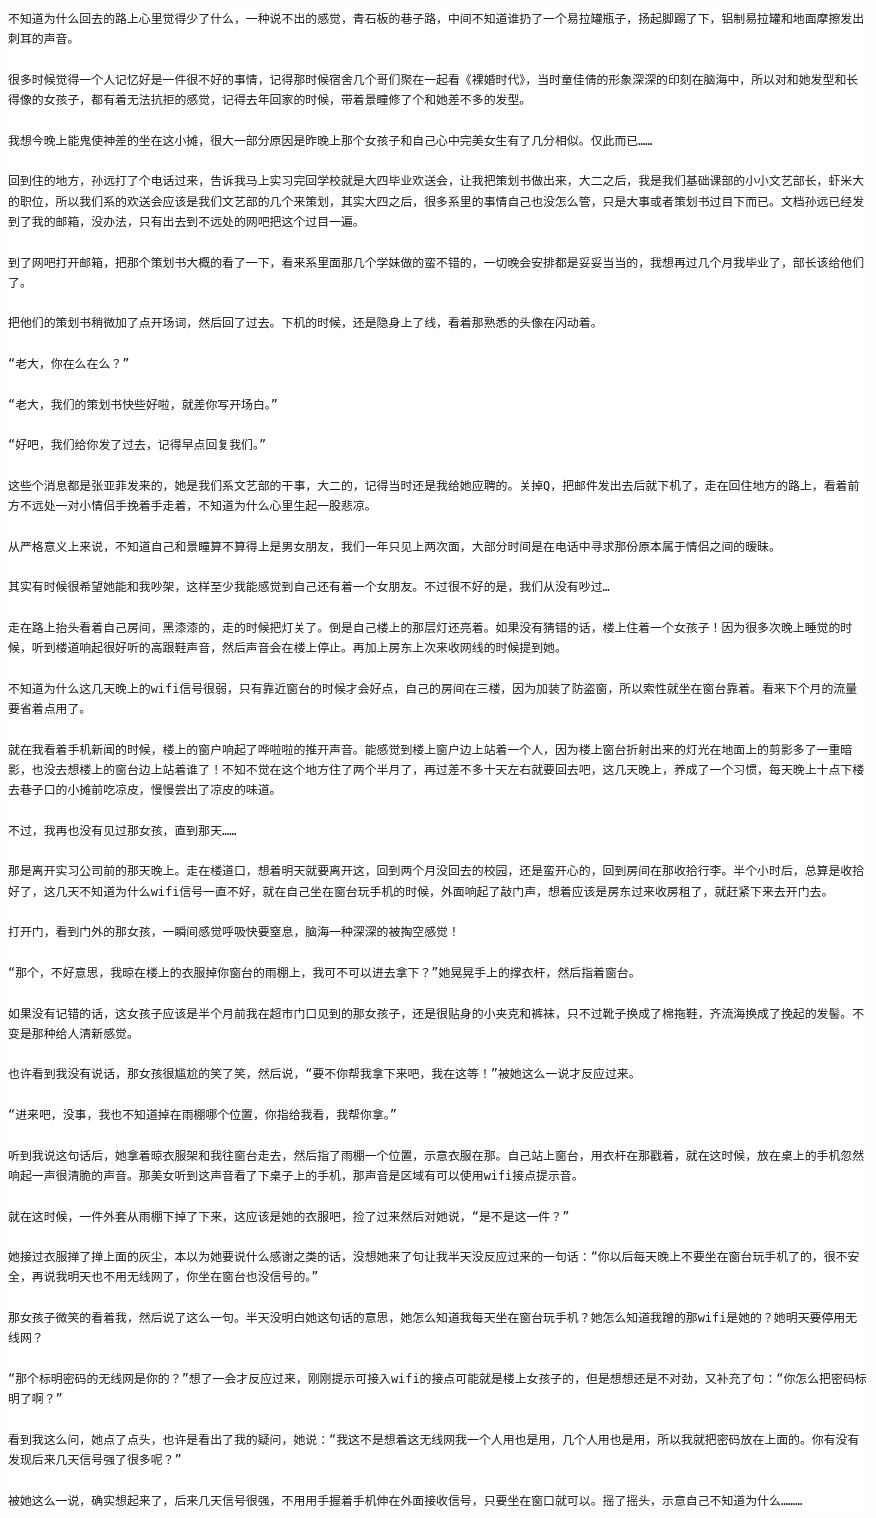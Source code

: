 	不知道为什么回去的路上心里觉得少了什么，一种说不出的感觉，青石板的巷子路，中间不知道谁扔了一个易拉罐瓶子，扬起脚踢了下，铝制易拉罐和地面摩擦发出刺耳的声音。

	很多时候觉得一个人记忆好是一件很不好的事情，记得那时候宿舍几个哥们聚在一起看《裸婚时代》，当时童佳倩的形象深深的印刻在脑海中，所以对和她发型和长得像的女孩子，都有着无法抗拒的感觉，记得去年回家的时候，带着景瞳修了个和她差不多的发型。

	我想今晚上能鬼使神差的坐在这小摊，很大一部分原因是昨晚上那个女孩子和自己心中完美女生有了几分相似。仅此而已……

	回到住的地方，孙远打了个电话过来，告诉我马上实习完回学校就是大四毕业欢送会，让我把策划书做出来，大二之后，我是我们基础课部的小小文艺部长，虾米大的职位，所以我们系的欢送会应该是我们文艺部的几个来策划，其实大四之后，很多系里的事情自己也没怎么管，只是大事或者策划书过目下而已。文档孙远已经发到了我的邮箱，没办法，只有出去到不远处的网吧把这个过目一遍。

	到了网吧打开邮箱，把那个策划书大概的看了一下，看来系里面那几个学妹做的蛮不错的，一切晚会安排都是妥妥当当的，我想再过几个月我毕业了，部长该给他们了。

	把他们的策划书稍微加了点开场词，然后回了过去。下机的时候，还是隐身上了线，看着那熟悉的头像在闪动着。

	“老大，你在么在么？”

	“老大，我们的策划书快些好啦，就差你写开场白。”

	“好吧，我们给你发了过去，记得早点回复我们。”

	这些个消息都是张亚菲发来的，她是我们系文艺部的干事，大二的，记得当时还是我给她应聘的。关掉Q，把邮件发出去后就下机了，走在回住地方的路上，看着前方不远处一对小情侣手挽着手走着，不知道为什么心里生起一股悲凉。

	从严格意义上来说，不知道自己和景瞳算不算得上是男女朋友，我们一年只见上两次面，大部分时间是在电话中寻求那份原本属于情侣之间的暧昧。

	其实有时候很希望她能和我吵架，这样至少我能感觉到自己还有着一个女朋友。不过很不好的是，我们从没有吵过…

	走在路上抬头看着自己房间，黑漆漆的，走的时候把灯关了。倒是自己楼上的那层灯还亮着。如果没有猜错的话，楼上住着一个女孩子！因为很多次晚上睡觉的时候，听到楼道响起很好听的高跟鞋声音，然后声音会在楼上停止。再加上房东上次来收网线的时候提到她。

	不知道为什么这几天晚上的wifi信号很弱，只有靠近窗台的时候才会好点，自己的房间在三楼，因为加装了防盗窗，所以索性就坐在窗台靠着。看来下个月的流量要省着点用了。

	就在我看着手机新闻的时候，楼上的窗户响起了哗啦啦的推开声音。能感觉到楼上窗户边上站着一个人，因为楼上窗台折射出来的灯光在地面上的剪影多了一重暗影，也没去想楼上的窗台边上站着谁了！不知不觉在这个地方住了两个半月了，再过差不多十天左右就要回去吧，这几天晚上，养成了一个习惯，每天晚上十点下楼去巷子口的小摊前吃凉皮，慢慢尝出了凉皮的味道。

	不过，我再也没有见过那女孩，直到那天……

	那是离开实习公司前的那天晚上。走在楼道口，想着明天就要离开这，回到两个月没回去的校园，还是蛮开心的，回到房间在那收拾行李。半个小时后，总算是收拾好了，这几天不知道为什么wifi信号一直不好，就在自己坐在窗台玩手机的时候，外面响起了敲门声，想着应该是房东过来收房租了，就赶紧下来去开门去。

	打开门，看到门外的那女孩，一瞬间感觉呼吸快要窒息，脑海一种深深的被掏空感觉！

	“那个，不好意思，我晾在楼上的衣服掉你窗台的雨棚上，我可不可以进去拿下？”她晃晃手上的撑衣杆，然后指着窗台。

	如果没有记错的话，这女孩子应该是半个月前我在超市门口见到的那女孩子，还是很贴身的小夹克和裤袜，只不过靴子换成了棉拖鞋，齐流海换成了挽起的发髻。不变是那种给人清新感觉。

	也许看到我没有说话，那女孩很尴尬的笑了笑，然后说，“要不你帮我拿下来吧，我在这等！”被她这么一说才反应过来。

	“进来吧，没事，我也不知道掉在雨棚哪个位置，你指给我看，我帮你拿。”

	听到我说这句话后，她拿着晾衣服架和我往窗台走去，然后指了雨棚一个位置，示意衣服在那。自己站上窗台，用衣杆在那戳着，就在这时候，放在桌上的手机忽然响起一声很清脆的声音。那美女听到这声音看了下桌子上的手机，那声音是区域有可以使用wifi接点提示音。

	就在这时候，一件外套从雨棚下掉了下来，这应该是她的衣服吧，捡了过来然后对她说，“是不是这一件？”

	她接过衣服掸了掸上面的灰尘，本以为她要说什么感谢之类的话，没想她来了句让我半天没反应过来的一句话：“你以后每天晚上不要坐在窗台玩手机了的，很不安全，再说我明天也不用无线网了，你坐在窗台也没信号的。”

	那女孩子微笑的看着我，然后说了这么一句。半天没明白她这句话的意思，她怎么知道我每天坐在窗台玩手机？她怎么知道我蹭的那wifi是她的？她明天要停用无线网？

	“那个标明密码的无线网是你的？”想了一会才反应过来，刚刚提示可接入wifi的接点可能就是楼上女孩子的，但是想想还是不对劲，又补充了句：“你怎么把密码标明了啊？”

	看到我这么问，她点了点头，也许是看出了我的疑问，她说：“我这不是想着这无线网我一个人用也是用，几个人用也是用，所以我就把密码放在上面的。你有没有发现后来几天信号强了很多呢？”

	被她这么一说，确实想起来了，后来几天信号很强，不用用手握着手机伸在外面接收信号，只要坐在窗口就可以。摇了摇头，示意自己不知道为什么………
